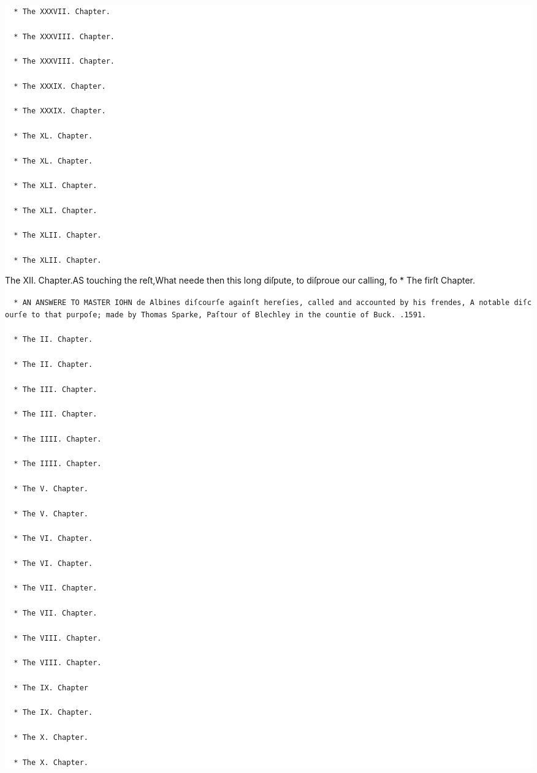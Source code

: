       * The XXXVII. Chapter.

      * The XXXVIII. Chapter.

      * The XXXVIII. Chapter.

      * The XXXIX. Chapter.

      * The XXXIX. Chapter.

      * The XL. Chapter.

      * The XL. Chapter.

      * The XLI. Chapter.

      * The XLI. Chapter.

      * The XLII. Chapter.

      * The XLII. Chapter.
The XII. Chapter.AS touching the reſt,What neede then this long diſpute, to diſproue our calling, fo
      * The firſt Chapter.

      * AN ANSWERE TO MASTER IOHN de Albines diſcourſe againſt hereſies, called and accounted by his frendes, A notable diſcourſe to that purpoſe; made by Thomas Sparke, Paſtour of Blechley in the countie of Buck. .1591.

      * The II. Chapter.

      * The II. Chapter.

      * The III. Chapter.

      * The III. Chapter.

      * The IIII. Chapter.

      * The IIII. Chapter.

      * The V. Chapter.

      * The V. Chapter.

      * The VI. Chapter.

      * The VI. Chapter.

      * The VII. Chapter.

      * The VII. Chapter.

      * The VIII. Chapter.

      * The VIII. Chapter.

      * The IX. Chapter

      * The IX. Chapter.

      * The X. Chapter.

      * The X. Chapter.
